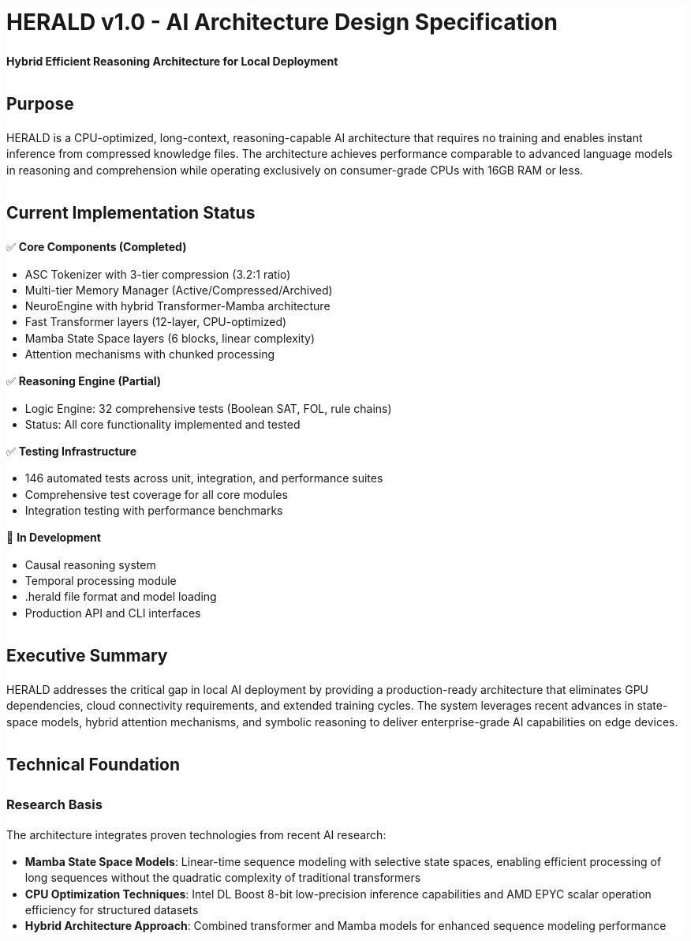 # HERALD v1.0 - AI Architecture Design Specification
**Hybrid Efficient Reasoning Architecture for Local Deployment**

## Purpose

HERALD is a CPU-optimized, long-context, reasoning-capable AI architecture that requires no training and enables instant inference from compressed knowledge files. The architecture achieves performance comparable to advanced language models in reasoning and comprehension while operating exclusively on consumer-grade CPUs with 16GB RAM or less.

## Current Implementation Status

✅ **Core Components (Completed)**
- ASC Tokenizer with 3-tier compression (3.2:1 ratio)
- Multi-tier Memory Manager (Active/Compressed/Archived)
- NeuroEngine with hybrid Transformer-Mamba architecture
- Fast Transformer layers (12-layer, CPU-optimized)
- Mamba State Space layers (6 blocks, linear complexity)
- Attention mechanisms with chunked processing

✅ **Reasoning Engine (Partial)**
- Logic Engine: 32 comprehensive tests (Boolean SAT, FOL, rule chains)
- Status: All core functionality implemented and tested

✅ **Testing Infrastructure**
- 146 automated tests across unit, integration, and performance suites
- Comprehensive test coverage for all core modules
- Integration testing with performance benchmarks

🔄 **In Development**
- Causal reasoning system
- Temporal processing module
- .herald file format and model loading
- Production API and CLI interfaces

## Executive Summary

HERALD addresses the critical gap in local AI deployment by providing a production-ready architecture that eliminates GPU dependencies, cloud connectivity requirements, and extended training cycles. The system leverages recent advances in state-space models, hybrid attention mechanisms, and symbolic reasoning to deliver enterprise-grade AI capabilities on edge devices.

## Technical Foundation

### Research Basis

The architecture integrates proven technologies from recent AI research:

- **Mamba State Space Models**: Linear-time sequence modeling with selective state spaces, enabling efficient processing of long sequences without the quadratic complexity of traditional transformers
- **CPU Optimization Techniques**: Intel DL Boost 8-bit low-precision inference capabilities and AMD EPYC scalar operation efficiency for structured datasets
- **Hybrid Architecture Approach**: Combined transformer and Mamba models for enhanced sequence modeling performance
